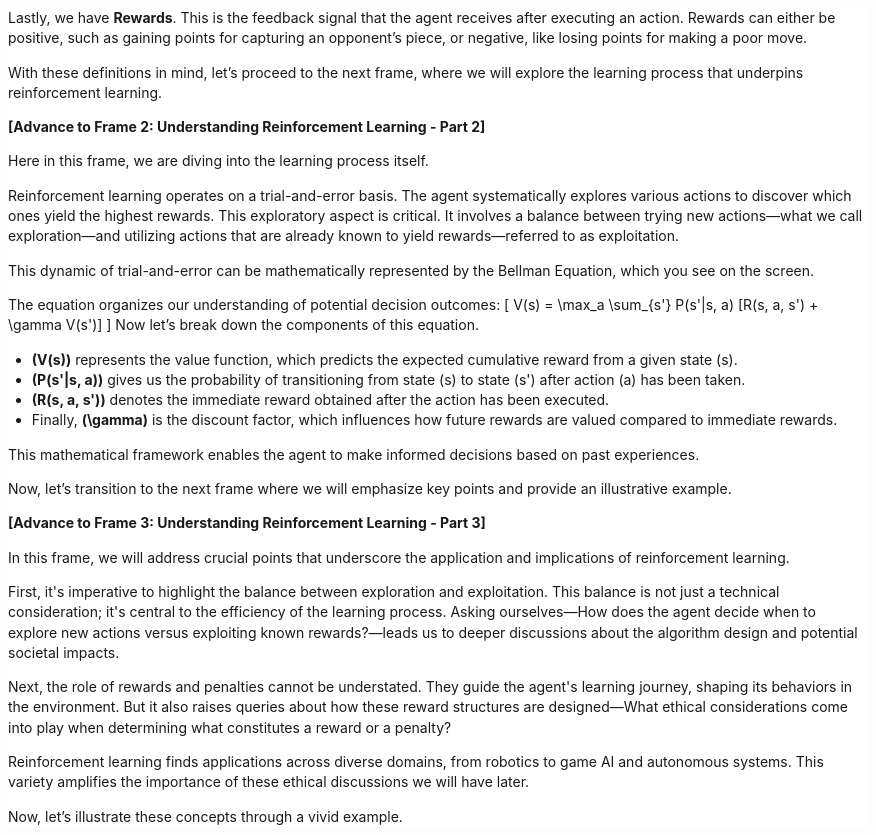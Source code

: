 Lastly, we have **Rewards**. This is the feedback signal that the agent receives after executing an action. Rewards can either be positive, such as gaining points for capturing an opponent’s piece, or negative, like losing points for making a poor move.

With these definitions in mind, let’s proceed to the next frame, where we will explore the learning process that underpins reinforcement learning.

**[Advance to Frame 2: Understanding Reinforcement Learning - Part 2]**

Here in this frame, we are diving into the learning process itself. 

Reinforcement learning operates on a trial-and-error basis. The agent systematically explores various actions to discover which ones yield the highest rewards. This exploratory aspect is critical. It involves a balance between trying new actions—what we call exploration—and utilizing actions that are already known to yield rewards—referred to as exploitation.

This dynamic of trial-and-error can be mathematically represented by the Bellman Equation, which you see on the screen. 

The equation organizes our understanding of potential decision outcomes:
\[
V(s) = \max_a \sum_{s'} P(s'|s, a) [R(s, a, s') + \gamma V(s')]
\]
Now let’s break down the components of this equation.

- **\(V(s)\)** represents the value function, which predicts the expected cumulative reward from a given state \(s\).
- **\(P(s'|s, a)\)** gives us the probability of transitioning from state \(s\) to state \(s'\) after action \(a\) has been taken.
- **\(R(s, a, s')\)** denotes the immediate reward obtained after the action has been executed.
- Finally, **\(\gamma\)** is the discount factor, which influences how future rewards are valued compared to immediate rewards.

This mathematical framework enables the agent to make informed decisions based on past experiences. 

Now, let’s transition to the next frame where we will emphasize key points and provide an illustrative example.

**[Advance to Frame 3: Understanding Reinforcement Learning - Part 3]**

In this frame, we will address crucial points that underscore the application and implications of reinforcement learning.

First, it's imperative to highlight the balance between exploration and exploitation. This balance is not just a technical consideration; it's central to the efficiency of the learning process. Asking ourselves—How does the agent decide when to explore new actions versus exploiting known rewards?—leads us to deeper discussions about the algorithm design and potential societal impacts.

Next, the role of rewards and penalties cannot be understated. They guide the agent's learning journey, shaping its behaviors in the environment. But it also raises queries about how these reward structures are designed—What ethical considerations come into play when determining what constitutes a reward or a penalty?

Reinforcement learning finds applications across diverse domains, from robotics to game AI and autonomous systems. This variety amplifies the importance of these ethical discussions we will have later.

Now, let’s illustrate these concepts through a vivid example. 
